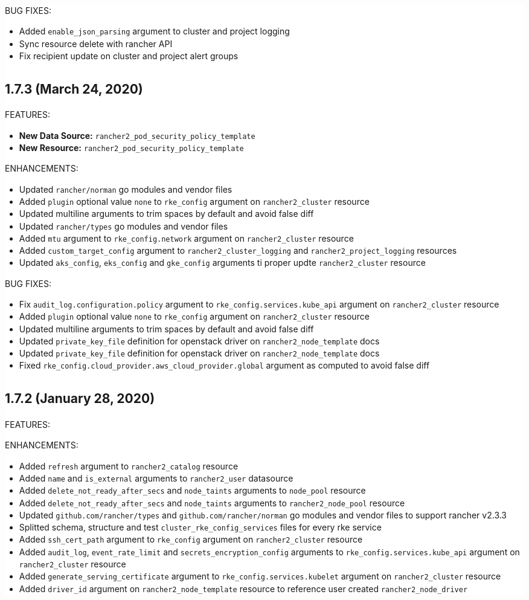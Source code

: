 BUG FIXES:

* Added `enable_json_parsing` argument to cluster and project logging
* Sync resource delete with rancher API
* Fix recipient update on cluster and project alert groups

## 1.7.3 (March 24, 2020)

FEATURES:

* **New Data Source:** `rancher2_pod_security_policy_template`
* **New Resource:** `rancher2_pod_security_policy_template`

ENHANCEMENTS:

* Updated `rancher/norman` go modules and vendor files
* Added `plugin` optional value `none` to `rke_config` argument on `rancher2_cluster` resource
* Updated multiline arguments to trim spaces by default and avoid false diff
* Updated `rancher/types` go modules and vendor files
* Added `mtu` argument to `rke_config.network` argument on `rancher2_cluster` resource
* Added `custom_target_config` argument to `rancher2_cluster_logging` and `rancher2_project_logging` resources
* Updated `aks_config`, `eks_config` and `gke_config` arguments ti proper updte `rancher2_cluster` resource

BUG FIXES:

* Fix `audit_log.configuration.policy` argument to `rke_config.services.kube_api` argument on `rancher2_cluster` resource
* Added `plugin` optional value `none` to `rke_config` argument on `rancher2_cluster` resource
* Updated multiline arguments to trim spaces by default and avoid false diff
* Updated `private_key_file` definition for openstack driver on `rancher2_node_template` docs
* Updated `private_key_file` definition for openstack driver on `rancher2_node_template` docs
* Fixed `rke_config.cloud_provider.aws_cloud_provider.global` argument as computed to avoid false diff

## 1.7.2 (January 28, 2020)

FEATURES:



ENHANCEMENTS:

* Added `refresh` argument to `rancher2_catalog` resource
* Added `name` and `is_external` arguments to `rancher2_user` datasource
* Added `delete_not_ready_after_secs` and `node_taints` arguments to `node_pool` resource
* Added `delete_not_ready_after_secs` and `node_taints` arguments to `rancher2_node_pool` resource
* Updated `github.com/rancher/types` and `github.com/rancher/norman` go modules and vendor files to support rancher v2.3.3
* Splitted schema, structure and test `cluster_rke_config_services` files for every rke service
* Added `ssh_cert_path` argument to `rke_config` argument on `rancher2_cluster` resource
* Added `audit_log`, `event_rate_limit` and `secrets_encryption_config` arguments to `rke_config.services.kube_api` argument on `rancher2_cluster` resource
* Added `generate_serving_certificate` argument to `rke_config.services.kubelet` argument on `rancher2_cluster` resource
* Added `driver_id` argument on `rancher2_node_template` resource to reference user created `rancher2_node_driver`
